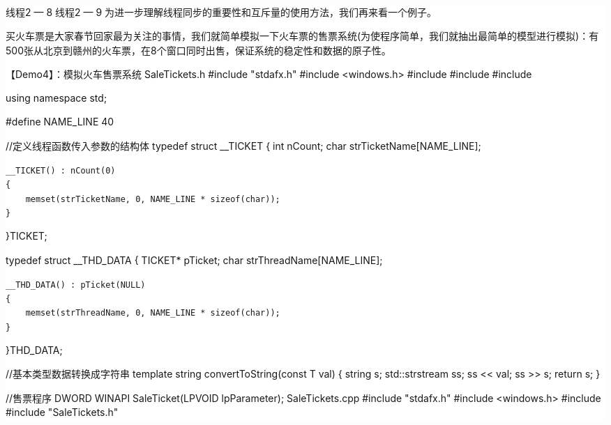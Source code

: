 线程2 — 8 
线程2 — 9
为进一步理解线程同步的重要性和互斥量的使用方法，我们再来看一个例子。

买火车票是大家春节回家最为关注的事情，我们就简单模拟一下火车票的售票系统(为使程序简单，我们就抽出最简单的模型进行模拟)：有500张从北京到赣州的火车票，在8个窗口同时出售，保证系统的稳定性和数据的原子性。

【Demo4】：模拟火车售票系统
SaleTickets.h
#include "stdafx.h"
#include <windows.h>
#include <iostream>
#include <strstream> 
#include <string>
 
using namespace std;
 
#define NAME_LINE   40
 
//定义线程函数传入参数的结构体
typedef struct __TICKET
{
    int nCount;
    char strTicketName[NAME_LINE];
 
    __TICKET() : nCount(0)
    {
        memset(strTicketName, 0, NAME_LINE * sizeof(char));
    }
}TICKET;
 
typedef struct __THD_DATA
{
    TICKET* pTicket;
    char strThreadName[NAME_LINE];
 
    __THD_DATA() : pTicket(NULL)
    {
        memset(strThreadName, 0, NAME_LINE * sizeof(char));
    }
}THD_DATA;
 
 
 //基本类型数据转换成字符串
template<class T>
string convertToString(const T val)
{
    string s;
    std::strstream ss;
    ss << val;
    ss >> s;
    return s;
}
 
//售票程序
DWORD WINAPI SaleTicket(LPVOID lpParameter);
SaleTickets.cpp
#include "stdafx.h"
#include <windows.h>
#include <iostream>
#include "SaleTickets.h"
 